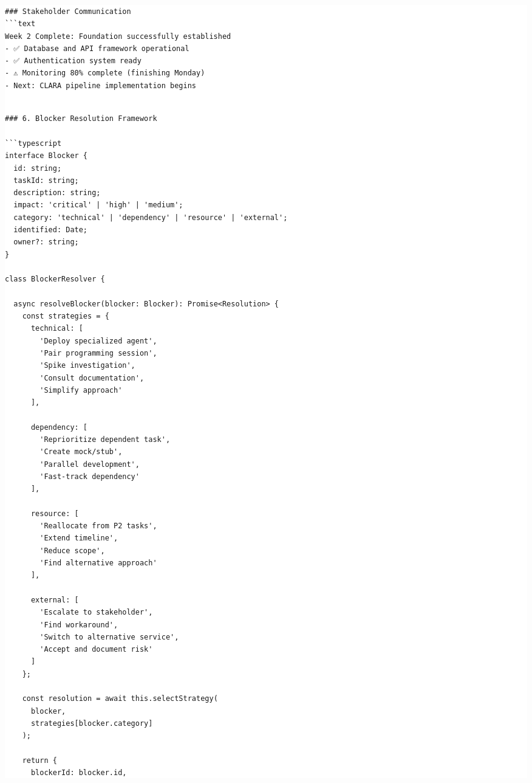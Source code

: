   ```
  ### Stakeholder Communication
  ```text
  Week 2 Complete: Foundation successfully established
  - ✅ Database and API framework operational
  - ✅ Authentication system ready
  - ⚠️ Monitoring 80% complete (finishing Monday)
  - Next: CLARA pipeline implementation begins
  ```
  ```
  
  ### 6. Blocker Resolution Framework
  
  ```typescript
  interface Blocker {
    id: string;
    taskId: string;
    description: string;
    impact: 'critical' | 'high' | 'medium';
    category: 'technical' | 'dependency' | 'resource' | 'external';
    identified: Date;
    owner?: string;
  }
  
  class BlockerResolver {
    
    async resolveBlocker(blocker: Blocker): Promise<Resolution> {
      const strategies = {
        technical: [
          'Deploy specialized agent',
          'Pair programming session',
          'Spike investigation',
          'Consult documentation',
          'Simplify approach'
        ],
        
        dependency: [
          'Reprioritize dependent task',
          'Create mock/stub',
          'Parallel development',
          'Fast-track dependency'
        ],
        
        resource: [
          'Reallocate from P2 tasks',
          'Extend timeline',
          'Reduce scope',
          'Find alternative approach'
        ],
        
        external: [
          'Escalate to stakeholder',
          'Find workaround',
          'Switch to alternative service',
          'Accept and document risk'
        ]
      };
      
      const resolution = await this.selectStrategy(
        blocker,
        strategies[blocker.category]
      );
      
      return {
        blockerId: blocker.id,
  ```